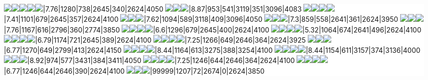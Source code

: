 ![](/item/6695.png)![](/item/1001.png)![](/item/1055.png)![](/item/1036.png)![](/item/1036.png)|7.76|1280|738|2645|340|2624|4050
![](/item/3078.png)![](/item/1001.png)![](/item/1055.png)|8.87|953|541|3119|351|3096|4083
![](/item/3087.png)![](/item/1001.png)![](/item/1055.png)![](/item/1036.png)|7.41|1101|679|2645|357|2624|4100
![](/item/6631.png)![](/item/1001.png)![](/item/1055.png)|7.62|1094|589|3118|409|3096|4050
![](/item/3115.png)![](/item/1001.png)![](/item/1055.png)|7.3|859|558|2641|361|2624|3950
![](/item/6692.png)![](/item/1001.png)![](/item/1055.png)|7.76|1167|616|2796|360|2774|3850
![](/item/6676.png)![](/item/1001.png)![](/item/1055.png)![](/item/1036.png)|6.6|1296|679|2645|400|2624|4100
![](/item/6672.png)![](/item/1001.png)![](/item/1055.png)![](/item/1036.png)|5.32|1064|674|2641|496|2624|4100
![](/item/3095.png)![](/item/1001.png)![](/item/1055.png)![](/item/1036.png)|6.79|1174|721|2645|389|2624|4100
![](/item/3179.png)![](/item/1001.png)![](/item/1055.png)![](/item/1037.png)|7.25|1266|649|2646|364|2624|3925
![](/item/3074.png)![](/item/1001.png)![](/item/1055.png)|6.77|1270|649|2799|413|2624|4150
![](/item/3181.png)![](/item/1001.png)![](/item/1055.png)![](/item/1036.png)|8.44|1164|613|3275|388|3254|4100
![](/item/3814.png)![](/item/1001.png)![](/item/1055.png)![](/item/1036.png)|8.44|1154|611|3157|374|3136|4000
![](/item/3748.png)![](/item/1001.png)![](/item/1055.png)|8.92|974|577|3431|384|3411|4050
![](/item/6693.png)![](/item/1001.png)![](/item/1055.png)![](/item/1036.png)|7.25|1246|644|2646|364|2624|4100
![](/item/6696.png)![](/item/1001.png)![](/item/1055.png)![](/item/1036.png)|6.77|1246|644|2646|390|2624|4100
![](/item/6691.png)![](/item/1001.png)![](/item/1055.png)|99999|1207|72|2674|0|2624|3850










































